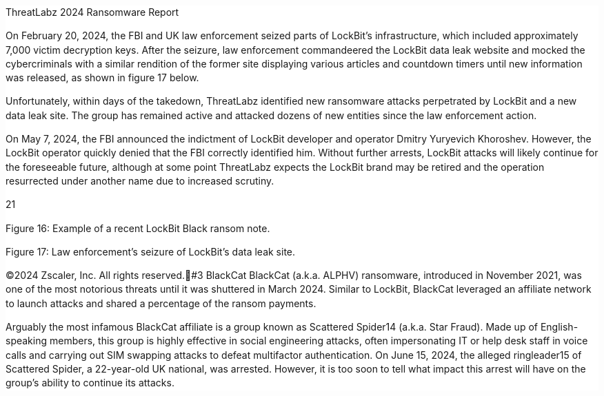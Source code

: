 ThreatLabz 2024 Ransomware Report

On February 20, 2024, the FBI and UK 
law enforcement seized parts of LockBit’s 
infrastructure, which included approximately 
7,000 victim decryption keys. After the 
seizure, law enforcement commandeered 
the LockBit data leak website and mocked 
the cybercriminals with a similar rendition of 
the former site displaying various articles and 
countdown timers until new information was 
released, as shown in figure 17 below.

Unfortunately, within days of the takedown, 
ThreatLabz identified new ransomware 
attacks perpetrated by LockBit and a new data 
leak site. The group has remained active and 
attacked dozens of new entities since the law 
enforcement action.

On May 7, 2024, the FBI announced the 
indictment of LockBit developer and operator 
Dmitry Yuryevich Khoroshev. However, the 
LockBit operator quickly denied that the FBI 
correctly identified him. Without further 
arrests, LockBit attacks will likely continue for 
the foreseeable future, although at some point 
ThreatLabz expects the LockBit brand may be 
retired and the operation resurrected under 
another name due to increased scrutiny.

21

Figure 16: Example of a recent LockBit Black ransom note.

Figure 17: Law enforcement’s seizure of 
LockBit’s data leak site.

©2024 Zscaler, Inc. All rights reserved.\#3 BlackCat
BlackCat (a.k.a. ALPHV) ransomware, 
introduced in November 2021, was one 
of the most notorious threats until it was 
shuttered in March 2024\. Similar to LockBit, 
BlackCat leveraged an affiliate network to 
launch attacks and shared a percentage of the 
ransom payments.

Arguably the most infamous BlackCat affiliate 
is a group known as Scattered Spider14 (a.k.a. 
Star Fraud). Made up of English\-speaking 
members, this group is highly effective in social 
engineering attacks, often impersonating IT or 
help desk staff in voice calls and carrying out 
SIM swapping attacks to defeat multifactor 
authentication. On June 15, 2024, the alleged 
ringleader15 of Scattered Spider, a 22\-year\-old 
UK national, was arrested. However, it is too 
soon to tell what impact this arrest will have on 
the group’s ability to continue its attacks.
